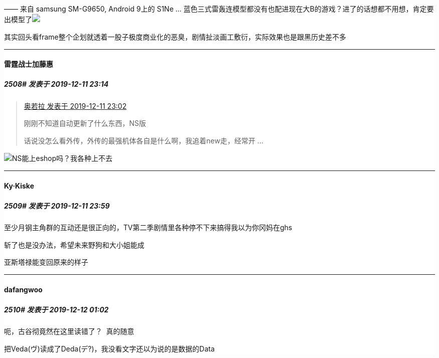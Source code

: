 
—— 来自 samsung SM-G9650, Android 9上的 S1Ne ...</blockquote>
蓝色三式雷轰连模型都没有也配进现在大B的游戏？进了的话想都不用想，肯定要出模型了<img src="https://static.saraba1st.com/image/smiley/face2017/028.png" referrerpolicy="no-referrer">


其实回头看frame整个企划就透着一股子极度商业化的恶臭，剧情扯淡画工敷衍，实际效果也是跟黑历史差不多







-----

####  雷霆战士加藤惠  
##### 2508#       发表于 2019-12-11 23:14



<blockquote><a href="httphttps://bbs.saraba1st.com/2b/forum.php?mod=redirect&amp;goto=findpost&amp;pid=45827155&amp;ptid=1805691" target="_blank">奥若拉 发表于 2019-12-11 23:02</a>

刚刚不知道自动更新了什么东西，NS版

话说没怎么看外传，外传的最强机体各自是什么啊，我追着new走，经常开 ...</blockquote>
<img src="https://static.saraba1st.com/image/smiley/face2017/068.png" referrerpolicy="no-referrer">NS能上eshop吗？我各种上不去







-----

####  Ky·Kiske  
##### 2509#       发表于 2019-12-11 23:59




至少月钢主角群的互动还是很正向的，TV第二季剧情里各种停不下来搞得我以为你冈妈在ghs


斩了也是没办法，希望未来野狗和大小姐能成

亚斯塔禄能变回原来的样子







-----

####  dafangwoo  
##### 2510#       发表于 2019-12-12 01:02




呃，古谷彻竟然在这里读错了？  真的随意

把Veda(ヴ)读成了Deda(デ?)，我没看文字还以为说的是数据的Data
